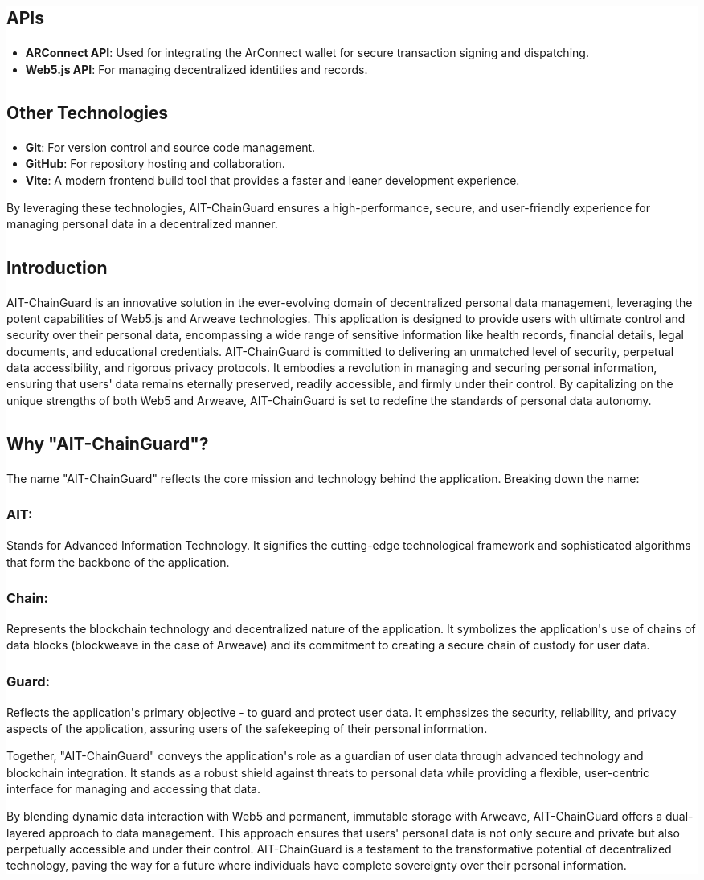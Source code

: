 ## APIs
- **ARConnect API**: Used for integrating the ArConnect wallet for secure transaction signing and dispatching.
- **Web5.js API**: For managing decentralized identities and records.

## Other Technologies
- **Git**: For version control and source code management.
- **GitHub**: For repository hosting and collaboration.
- **Vite**: A modern frontend build tool that provides a faster and leaner development experience.

By leveraging these technologies, AIT-ChainGuard ensures a high-performance, secure, and user-friendly experience for managing personal data in a decentralized manner.


## Introduction

AIT-ChainGuard is an innovative solution in the ever-evolving domain of decentralized personal data management, leveraging the potent capabilities of Web5.js and Arweave technologies. This application is designed to provide users with ultimate control and security over their personal data, encompassing a wide range of sensitive information like health records, financial details, legal documents, and educational credentials. AIT-ChainGuard is committed to delivering an unmatched level of security, perpetual data accessibility, and rigorous privacy protocols. It embodies a revolution in managing and securing personal information, ensuring that users' data remains eternally preserved, readily accessible, and firmly under their control. By capitalizing on the unique strengths of both Web5 and Arweave, AIT-ChainGuard is set to redefine the standards of personal data autonomy.

## Why "AIT-ChainGuard"?
The name "AIT-ChainGuard" reflects the core mission and technology behind the application. Breaking down the name:

### AIT: 
Stands for Advanced Information Technology. It signifies the cutting-edge technological framework and sophisticated algorithms that form the backbone of the application.

### Chain: 
Represents the blockchain technology and decentralized nature of the application. It symbolizes the application's use of chains of data blocks (blockweave in the case of Arweave) and its commitment to creating a secure chain of custody for user data.

### Guard: 
Reflects the application's primary objective - to guard and protect user data. It emphasizes the security, reliability, and privacy aspects of the application, assuring users of the safekeeping of their personal information.

Together, "AIT-ChainGuard" conveys the application's role as a guardian of user data through advanced technology and blockchain integration. It stands as a robust shield against threats to personal data while providing a flexible, user-centric interface for managing and accessing that data.

By blending dynamic data interaction with Web5 and permanent, immutable storage with Arweave, AIT-ChainGuard offers a dual-layered approach to data management. This approach ensures that users' personal data is not only secure and private but also perpetually accessible and under their control. AIT-ChainGuard is a testament to the transformative potential of decentralized technology, paving the way for a future where individuals have complete sovereignty over their personal information.
